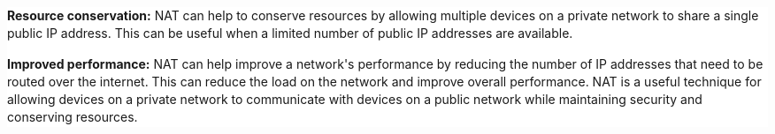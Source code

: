 __Resource conservation:__ NAT can help to conserve resources by allowing multiple devices on a private network to share a single public IP address. This can be useful when a limited number of public IP addresses are available. 

__Improved performance:__ NAT can help improve a network's performance by reducing the number of IP addresses that need to be routed over the internet. This can reduce the load on the network and improve overall performance. NAT is a useful technique for allowing devices on a private network to communicate with devices on a public network while maintaining security and conserving resources.


